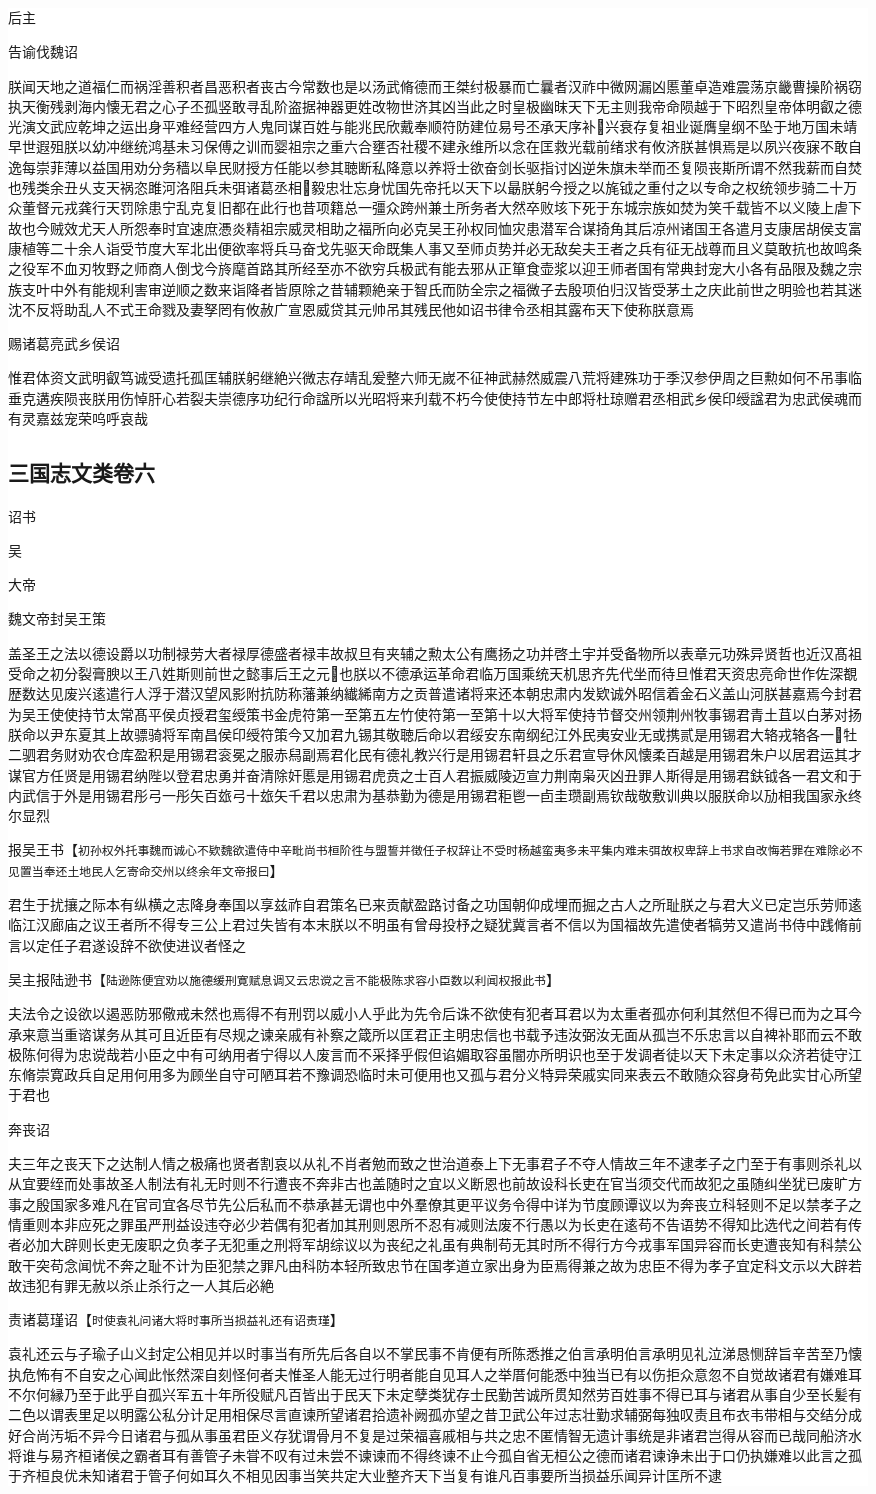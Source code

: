 后主  

告谕伐魏诏  

朕闻天地之道福仁而祸淫善积者昌恶积者丧古今常数也是以汤武脩德而王桀纣极暴而亡曩者汉祚中微网漏凶慝董卓造难震荡京畿曹操阶祸窃执天衡残剥海内懐无君之心子丕孤竖敢寻乱阶盗据神器更姓改物世济其凶当此之时皇极幽昩天下无主则我帝命陨越于下昭烈皇帝体明叡之德光演文武应乾坤之运出身平难经营四方人鬼同谋百姓与能兆民欣戴奉顺符防建位易号丕承天序补兴衰存复祖业诞膺皇纲不坠于地万国未靖早世遐殂朕以幼冲继统鸿基未习保傅之训而婴祖宗之重六合壅否社稷不建永维所以念在匡救光载前绪求有攸济朕甚惧焉是以夙兴夜寐不敢自逸每崇菲薄以益国用劝分务穑以阜民财授方任能以参其聴断私降意以养将士欲奋剑长驱指讨凶逆朱旗未举而丕复陨丧斯所谓不然我薪而自焚也残类余丑乆支天祸恣雎河洛阻兵未弭诸葛丞相毅忠壮忘身忧国先帝托以天下以朂朕躬今授之以旄钺之重付之以专命之权统领步骑二十万众董督元戎龚行天罚除患宁乱克复旧都在此行也昔项籍总一彊众跨州兼土所务者大然卒败垓下死于东城宗族如焚为笑千载皆不以义陵上虐下故也今贼效尤天人所怨奉时宜速庶慿炎精祖宗威灵相助之福所向必克吴王孙权同恤灾患潜军合谋掎角其后凉州诸国王各遣月支康居胡侯支富康植等二十余人诣受节度大军北出便欲率将兵马奋戈先驱天命既集人事又至师贞势并必无敌矣夫王者之兵有征无战尊而且义莫敢抗也故鸣条之役军不血刃牧野之师商人倒戈今旍麾首路其所经至亦不欲穷兵极武有能去邪从正箪食壶浆以迎王师者国有常典封宠大小各有品限及魏之宗族支叶中外有能规利害审逆顺之数来诣降者皆原除之昔辅颗絶亲于智氏而防全宗之福微子去殷项伯归汉皆受茅土之庆此前世之明验也若其迷沈不反将助乱人不式王命戮及妻孥罔有攸赦广宣恩威贷其元帅吊其残民他如诏书律令丞相其露布天下使称朕意焉  

赐诸葛亮武乡侯诏  

惟君体资文武明叡笃诚受遗托孤匡辅朕躬继絶兴微志存靖乱爰整六师无嵗不征神武赫然威震八荒将建殊功于季汉参伊周之巨勲如何不吊事临垂克遘疾陨丧朕用伤悼肝心若裂夫崇德序功纪行命諡所以光昭将来刋载不朽今使使持节左中郎将杜琼赠君丞相武乡侯印绶諡君为忠武侯魂而有灵嘉兹宠荣呜呼哀哉  

## 三国志文类卷六

诏书  

吴  

大帝  

魏文帝封吴王策  

盖圣王之法以德设爵以功制禄劳大者禄厚德盛者禄丰故叔旦有夹辅之勲太公有鹰扬之功并啓土宇并受备物所以表章元功殊异贤哲也近汉髙祖受命之初分裂膏腴以王八姓斯则前世之懿事后王之元也朕以不德承运革命君临万国乘统天机思齐先代坐而待旦惟君天资忠亮命世作佐深覩歴数达见废兴逺遣行人浮于潜汉望风影附抗防称藩兼纳纎絺南方之贡普遣诸将来还本朝忠肃内发欵诚外昭信着金石义盖山河朕甚嘉焉今封君为吴王使使持节太常髙平侯贞授君玺绶策书金虎符第一至第五左竹使符第一至第十以大将军使持节督交州领荆州牧事锡君青土苴以白茅对扬朕命以尹东夏其上故骠骑将军南昌侯印绶符策今又加君九锡其敬聴后命以君绥安东南纲纪江外民夷安业无或携贰是用锡君大辂戎辂各一牡二驷君务财劝农仓库盈积是用锡君衮冕之服赤舄副焉君化民有德礼教兴行是用锡君轩县之乐君宣导休风懐柔百越是用锡君朱户以居君运其才谋官方任贤是用锡君纳陛以登君忠勇并奋清除奸慝是用锡君虎贲之士百人君振威陵迈宣力荆南枭灭凶丑罪人斯得是用锡君鈇钺各一君文和于内武信于外是用锡君彤弓一彤矢百玈弓十玈矢千君以忠肃为基恭勤为德是用锡君秬鬯一卣圭瓒副焉钦哉敬敷训典以服朕命以劢相我国家永终尔显烈  

报吴王书【`初孙权外托事魏而诚心不欵魏欲遣侍中辛毗尚书桓阶徃与盟誓并徴任子权辞让不受时杨越蛮夷多未平集内难未弭故权卑辞上书求自改悔若罪在难除必不见置当奉还土地民人乞寄命交州以终余年文帝报曰`】  

君生于扰攘之际本有纵横之志降身奉国以享兹祚自君策名已来贡献盈路讨备之功国朝仰成埋而掘之古人之所耻朕之与君大义已定岂乐劳师逺临江汉廊庙之议王者所不得专三公上君过失皆有本末朕以不明虽有曾母投杼之疑犹冀言者不信以为国福故先遣使者犒劳又遣尚书侍中践脩前言以定任子君遂设辞不欲使进议者怪之  

吴主报陆逊书【`陆逊陈便宜劝以施德缓刑寛赋息调又云忠谠之言不能极陈求容小臣数以利闻权报此书`】  

夫法令之设欲以遏恶防邪儆戒未然也焉得不有刑罚以威小人乎此为先令后诛不欲使有犯者耳君以为太重者孤亦何利其然但不得已而为之耳今承来意当重谘谋务从其可且近臣有尽规之谏亲戚有补察之箴所以匡君正主明忠信也书载予违汝弼汝无面从孤岂不乐忠言以自裨补耶而云不敢极陈何得为忠谠哉若小臣之中有可纳用者宁得以人废言而不采择乎假但谄媚取容虽闇亦所明识也至于发调者徒以天下未定事以众济若徒守江东脩崇寛政兵自足用何用多为顾坐自守可陋耳若不豫调恐临时未可便用也又孤与君分义特异荣戚实同来表云不敢随众容身苟免此实甘心所望于君也  

奔丧诏  

夫三年之丧天下之达制人情之极痛也贤者割哀以从礼不肖者勉而致之世治道泰上下无事君子不夺人情故三年不逮孝子之门至于有事则杀礼以从宜要绖而处事故圣人制法有礼无时则不行遭丧不奔非古也盖随时之宜以义断恩也前故设科长吏在官当须交代而故犯之虽随纠坐犹已废旷方事之殷国家多难凡在官司宜各尽节先公后私而不恭承甚无谓也中外羣僚其更平议务令得中详为节度顾谭议以为奔丧立科轻则不足以禁孝子之情重则本非应死之罪虽严刑益设违夺必少若偶有犯者加其刑则恩所不忍有减则法废不行愚以为长吏在逺苟不告语势不得知比选代之间若有传者必加大辟则长吏无废职之负孝子无犯重之刑将军胡综议以为丧纪之礼虽有典制苟无其时所不得行方今戎事军国异容而长吏遭丧知有科禁公敢干突苟念闻忧不奔之耻不计为臣犯禁之罪凡由科防本轻所致忠节在国孝道立家出身为臣焉得兼之故为忠臣不得为孝子宜定科文示以大辟若故违犯有罪无赦以杀止杀行之一人其后必絶  

责诸葛瑾诏【`时使袁礼问诸大将时事所当损益礼还有诏责瑾`】  

袁礼还云与子瑜子山义封定公相见并以时事当有所先后各自以不掌民事不肯便有所陈悉推之伯言承明伯言承明见礼泣涕恳恻辞旨辛苦至乃懐执危怖有不自安之心闻此怅然深自刻怪何者夫惟圣人能无过行明者能自见耳人之举厝何能悉中独当已有以伤拒众意忽不自觉故诸君有嫌难耳不尔何縁乃至于此乎自孤兴军五十年所役赋凡百皆出于民天下未定孽类犹存士民勤苦诚所贯知然劳百姓事不得已耳与诸君从事自少至长髪有二色以谓表里足以明露公私分计足用相保尽言直谏所望诸君拾遗补阙孤亦望之昔卫武公年过志壮勤求辅弼每独叹责且布衣韦带相与交结分成好合尚汚垢不异今日诸君与孤从事虽君臣义存犹谓骨月不复是过荣福喜戚相与共之忠不匿情智无遗计事统是非诸君岂得从容而已哉同船济水将谁与易齐桓诸侯之霸者耳有善管子未甞不叹有过未尝不谏谏而不得终谏不止今孤自省无桓公之德而诸君谏诤未出于口仍执嫌难以此言之孤于齐桓良优未知诸君于管子何如耳久不相见因事当笑共定大业整齐天下当复有谁凡百事要所当损益乐闻异计匡所不逮  
